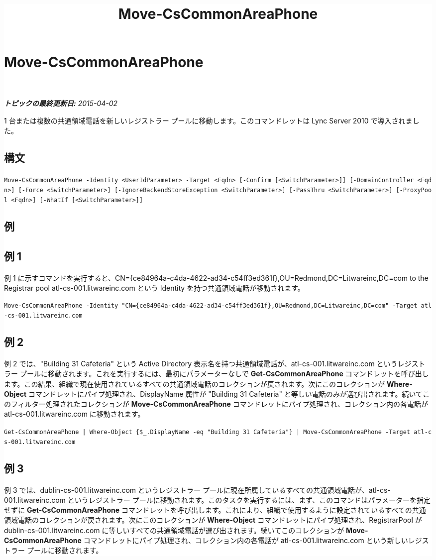 ﻿---
title: Move-CsCommonAreaPhone
TOCTitle: Move-CsCommonAreaPhone
ms:assetid: af5f832c-1be9-4495-ba1a-c10ca50d7b29
ms:mtpsurl: https://technet.microsoft.com/ja-jp/library/Gg412837(v=OCS.15)
ms:contentKeyID: 48273276
ms.date: 05/19/2016
mtps_version: v=OCS.15
ms.translationtype: HT
---

# Move-CsCommonAreaPhone

 

_**トピックの最終更新日:** 2015-04-02_

1 台または複数の共通領域電話を新しいレジストラー プールに移動します。このコマンドレットは Lync Server 2010 で導入されました。

## 構文

    Move-CsCommonAreaPhone -Identity <UserIdParameter> -Target <Fqdn> [-Confirm [<SwitchParameter>]] [-DomainController <Fqdn>] [-Force <SwitchParameter>] [-IgnoreBackendStoreException <SwitchParameter>] [-PassThru <SwitchParameter>] [-ProxyPool <Fqdn>] [-WhatIf [<SwitchParameter>]]

## 例

## 例 1

例 1 に示すコマンドを実行すると、CN={ce84964a-c4da-4622-ad34-c54ff3ed361f},OU=Redmond,DC=Litwareinc,DC=com to the Registrar pool atl-cs-001.litwareinc.com という Identity を持つ共通領域電話が移動されます。

    Move-CsCommonAreaPhone -Identity "CN={ce84964a-c4da-4622-ad34-c54ff3ed361f},OU=Redmond,DC=Litwareinc,DC=com" -Target atl-cs-001.litwareinc.com

## 例 2

例 2 では、"Building 31 Cafeteria" という Active Directory 表示名を持つ共通領域電話が、atl-cs-001.litwareinc.com というレジストラー プールに移動されます。これを実行するには、最初にパラメーターなしで **Get-CsCommonAreaPhone** コマンドレットを呼び出します。この結果、組織で現在使用されているすべての共通領域電話のコレクションが戻されます。次にこのコレクションが **Where-Object** コマンドレットにパイプ処理され、DisplayName 属性が "Building 31 Cafeteria" と等しい電話のみが選び出されます。続いてこのフィルター処理されたコレクションが **Move-CsCommonAreaPhone** コマンドレットにパイプ処理され、コレクション内の各電話が atl-cs-001.litwareinc.com に移動されます。

    Get-CsCommonAreaPhone | Where-Object {$_.DisplayName -eq "Building 31 Cafeteria"} | Move-CsCommonAreaPhone -Target atl-cs-001.litwareinc.com

## 例 3

例 3 では、dublin-cs-001.litwareinc.com というレジストラー プールに現在所属しているすべての共通領域電話が、atl-cs-001.litwareinc.com というレジストラー プールに移動されます。このタスクを実行するには、まず、このコマンドはパラメーターを指定せずに **Get-CsCommonAreaPhone** コマンドレットを呼び出します。これにより、組織で使用するように設定されているすべての共通領域電話のコレクションが戻されます。次にこのコレクションが **Where-Object** コマンドレットにパイプ処理され、RegistrarPool が dublin-cs-001.litwareinc.com に等しいすべての共通領域電話が選び出されます。続いてこのコレクションが **Move-CsCommonAreaPhone** コマンドレットにパイプ処理され、コレクション内の各電話が atl-cs-001.litwareinc.com という新しいレジストラー プールに移動されます。
